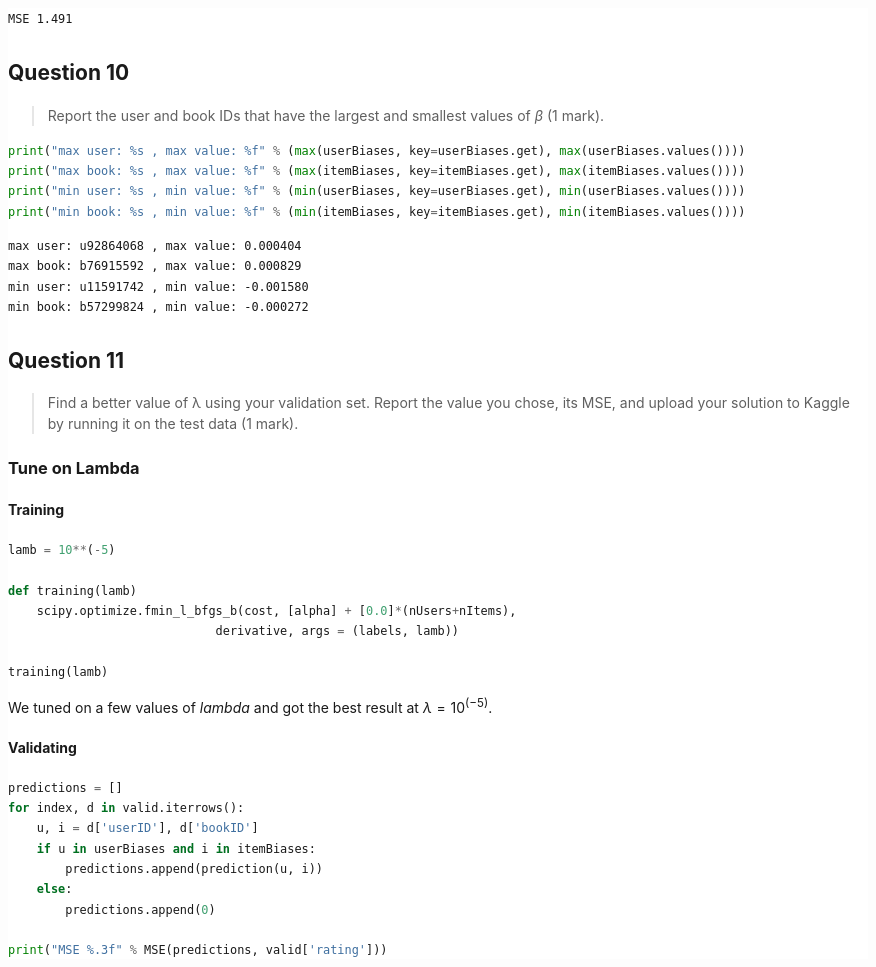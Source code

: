     MSE 1.491



## Question 10

> Report the user and book IDs that have the largest and smallest values of $\beta$ (1 mark).


```python
print("max user: %s , max value: %f" % (max(userBiases, key=userBiases.get), max(userBiases.values())))
print("max book: %s , max value: %f" % (max(itemBiases, key=itemBiases.get), max(itemBiases.values())))
print("min user: %s , min value: %f" % (min(userBiases, key=userBiases.get), min(userBiases.values())))
print("min book: %s , min value: %f" % (min(itemBiases, key=itemBiases.get), min(itemBiases.values())))
```

    max user: u92864068 , max value: 0.000404
    max book: b76915592 , max value: 0.000829
    min user: u11591742 , min value: -0.001580
    min book: b57299824 , min value: -0.000272



## Question 11

> Find a better value of λ using your validation set. Report the value you chose, its MSE, and upload your solution to Kaggle by running it on the test data (1 mark).

### Tune on Lambda

#### Training


```python
lamb = 10**(-5)

def training(lamb)
    scipy.optimize.fmin_l_bfgs_b(cost, [alpha] + [0.0]*(nUsers+nItems),
                             derivative, args = (labels, lamb))
    
training(lamb)
```

We tuned on a few values of $lambda$ and got the best result at $\lambda = 10^{(-5)}$.

#### Validating


```python
predictions = []
for index, d in valid.iterrows():
    u, i = d['userID'], d['bookID']
    if u in userBiases and i in itemBiases:
        predictions.append(prediction(u, i))
    else:
        predictions.append(0)

print("MSE %.3f" % MSE(predictions, valid['rating']))
```
